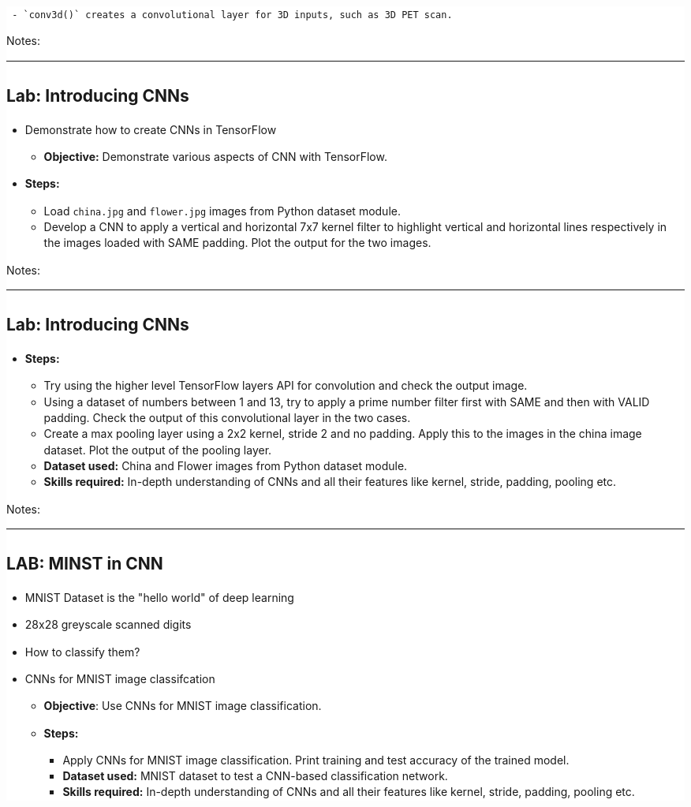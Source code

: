      - `conv3d()` creates a convolutional layer for 3D inputs, such as 3D PET scan.

Notes: 



---

## Lab: Introducing CNNs

  * Demonstrate how to create CNNs in TensorFlow

    - **Objective:** Demonstrate various aspects of CNN with TensorFlow.

  * **Steps:** 
    - Load `china.jpg` and `flower.jpg` images from Python dataset module.
    - Develop a CNN to apply a vertical and horizontal 7x7 kernel filter to highlight vertical and horizontal lines respectively in the images loaded with SAME padding. Plot the output for the two images.


Notes: 

---

## Lab: Introducing CNNs

  * **Steps:** 

    - Try using the higher level TensorFlow layers API for convolution and check the output image.
    - Using a dataset of numbers between 1 and 13, try to apply a prime number filter first with SAME and then with VALID padding. Check the output of this convolutional layer in the two cases.
    - Create a max pooling layer using a 2x2 kernel, stride 2 and no padding. Apply this to the images in the china image dataset. Plot the output of the pooling layer.
    - **Dataset used:** China and Flower images from Python dataset module.
    - **Skills required:** In-depth understanding of CNNs and all their features like kernel, stride, padding, pooling etc.

Notes: 


---

## LAB: MINST in CNN

  * MNIST Dataset is the "hello world" of deep learning

  * 28x28 greyscale scanned digits

  * How to classify them?

  * CNNs for MNIST image classifcation

    - **Objective**: Use CNNs for MNIST image classification.
    - **Steps:** 

      - Apply CNNs for MNIST image classification. Print training and test accuracy of the trained model. 
      - **Dataset used:** MNIST dataset to test a CNN-based classification network.
      - **Skills required:** In-depth understanding of CNNs and all their features like kernel, stride, padding, pooling etc.
